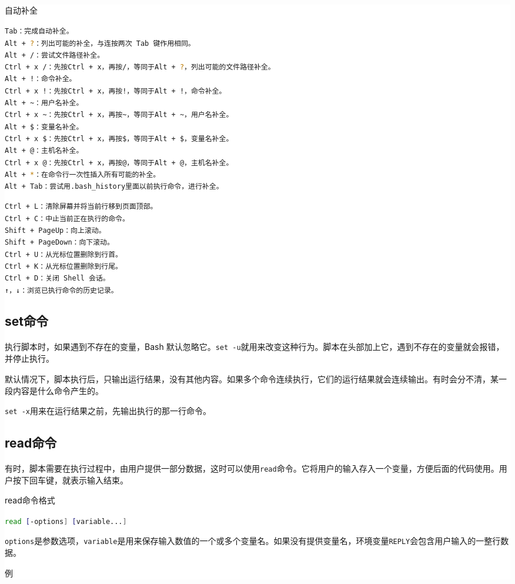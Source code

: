 自动补全

```bash
Tab：完成自动补全。
Alt + ?：列出可能的补全，与连按两次 Tab 键作用相同。
Alt + /：尝试文件路径补全。
Ctrl + x /：先按Ctrl + x，再按/，等同于Alt + ?，列出可能的文件路径补全。
Alt + !：命令补全。
Ctrl + x !：先按Ctrl + x，再按!，等同于Alt + !，命令补全。
Alt + ~：用户名补全。
Ctrl + x ~：先按Ctrl + x，再按~，等同于Alt + ~，用户名补全。
Alt + $：变量名补全。
Ctrl + x $：先按Ctrl + x，再按$，等同于Alt + $，变量名补全。
Alt + @：主机名补全。
Ctrl + x @：先按Ctrl + x，再按@，等同于Alt + @，主机名补全。
Alt + *：在命令行一次性插入所有可能的补全。
Alt + Tab：尝试用.bash_history里面以前执行命令，进行补全。
```





```bash
Ctrl + L：清除屏幕并将当前行移到页面顶部。
Ctrl + C：中止当前正在执行的命令。
Shift + PageUp：向上滚动。
Shift + PageDown：向下滚动。
Ctrl + U：从光标位置删除到行首。
Ctrl + K：从光标位置删除到行尾。
Ctrl + D：关闭 Shell 会话。
↑，↓：浏览已执行命令的历史记录。
```



## set命令

执行脚本时，如果遇到不存在的变量，Bash 默认忽略它。`set -u`就用来改变这种行为。脚本在头部加上它，遇到不存在的变量就会报错，并停止执行。

默认情况下，脚本执行后，只输出运行结果，没有其他内容。如果多个命令连续执行，它们的运行结果就会连续输出。有时会分不清，某一段内容是什么命令产生的。

`set -x`用来在运行结果之前，先输出执行的那一行命令。



## read命令

有时，脚本需要在执行过程中，由用户提供一部分数据，这时可以使用`read`命令。它将用户的输入存入一个变量，方便后面的代码使用。用户按下回车键，就表示输入结束。

read命令格式

```bash
read [-options] [variable...]
```

`options`是参数选项，`variable`是用来保存输入数值的一个或多个变量名。如果没有提供变量名，环境变量`REPLY`会包含用户输入的一整行数据。

例
